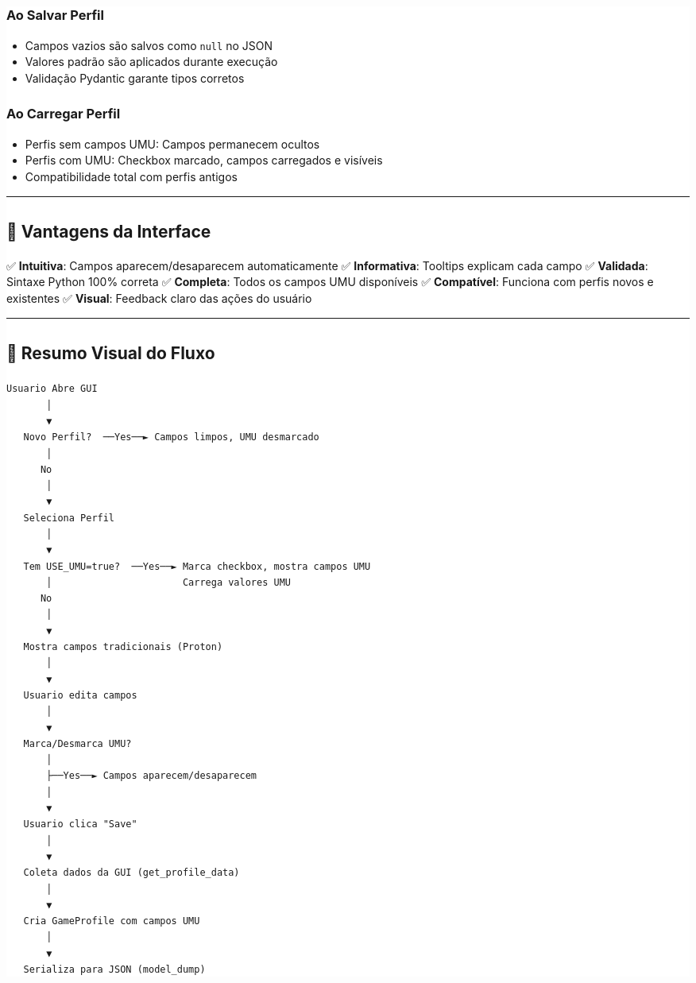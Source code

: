 ### Ao Salvar Perfil
- Campos vazios são salvos como `null` no JSON
- Valores padrão são aplicados durante execução
- Validação Pydantic garante tipos corretos

### Ao Carregar Perfil
- Perfis sem campos UMU: Campos permanecem ocultos
- Perfis com UMU: Checkbox marcado, campos carregados e visíveis
- Compatibilidade total com perfis antigos

---

## 🎯 Vantagens da Interface

✅ **Intuitiva**: Campos aparecem/desaparecem automaticamente
✅ **Informativa**: Tooltips explicam cada campo
✅ **Validada**: Sintaxe Python 100% correta
✅ **Completa**: Todos os campos UMU disponíveis
✅ **Compatível**: Funciona com perfis novos e existentes
✅ **Visual**: Feedback claro das ações do usuário

---

## 📸 Resumo Visual do Fluxo

```
Usuario Abre GUI
       │
       ▼
   Novo Perfil?  ──Yes──► Campos limpos, UMU desmarcado
       │
      No
       │
       ▼
   Seleciona Perfil
       │
       ▼
   Tem USE_UMU=true?  ──Yes──► Marca checkbox, mostra campos UMU
       │                       Carrega valores UMU
      No
       │
       ▼
   Mostra campos tradicionais (Proton)
       │
       ▼
   Usuario edita campos
       │
       ▼
   Marca/Desmarca UMU?
       │
       ├──Yes──► Campos aparecem/desaparecem
       │
       ▼
   Usuario clica "Save"
       │
       ▼
   Coleta dados da GUI (get_profile_data)
       │
       ▼
   Cria GameProfile com campos UMU
       │
       ▼
   Serializa para JSON (model_dump)
```